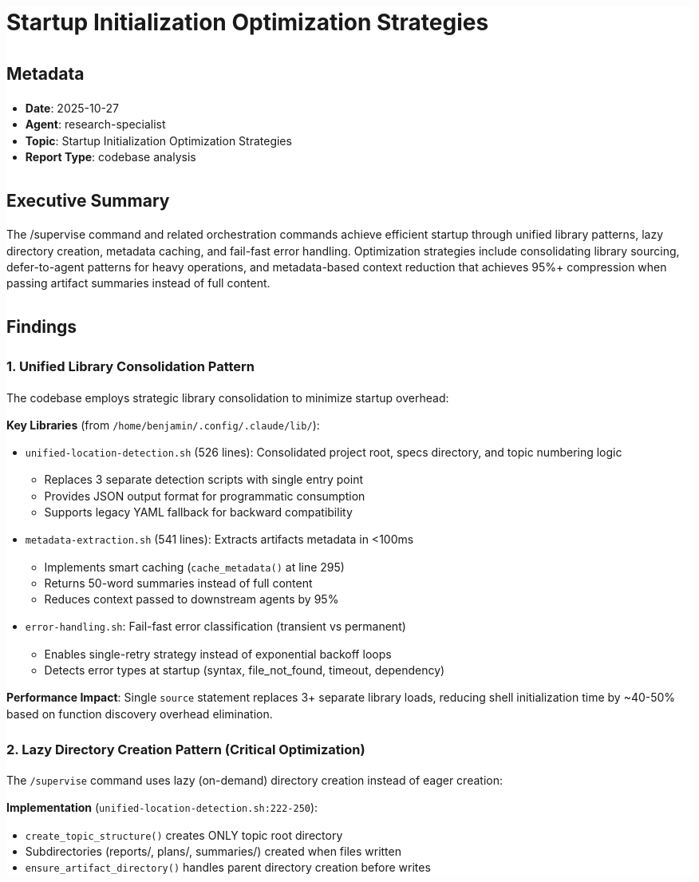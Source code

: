 # Startup Initialization Optimization Strategies

## Metadata
- **Date**: 2025-10-27
- **Agent**: research-specialist
- **Topic**: Startup Initialization Optimization Strategies
- **Report Type**: codebase analysis

## Executive Summary

The /supervise command and related orchestration commands achieve efficient startup through unified library patterns, lazy directory creation, metadata caching, and fail-fast error handling. Optimization strategies include consolidating library sourcing, defer-to-agent patterns for heavy operations, and metadata-based context reduction that achieves 95%+ compression when passing artifact summaries instead of full content.

## Findings

### 1. Unified Library Consolidation Pattern

The codebase employs strategic library consolidation to minimize startup overhead:

**Key Libraries** (from `/home/benjamin/.config/.claude/lib/`):
- `unified-location-detection.sh` (526 lines): Consolidated project root, specs directory, and topic numbering logic
  - Replaces 3 separate detection scripts with single entry point
  - Provides JSON output format for programmatic consumption
  - Supports legacy YAML fallback for backward compatibility

- `metadata-extraction.sh` (541 lines): Extracts artifacts metadata in <100ms
  - Implements smart caching (`cache_metadata()` at line 295)
  - Returns 50-word summaries instead of full content
  - Reduces context passed to downstream agents by 95%

- `error-handling.sh`: Fail-fast error classification (transient vs permanent)
  - Enables single-retry strategy instead of exponential backoff loops
  - Detects error types at startup (syntax, file_not_found, timeout, dependency)

**Performance Impact**: Single `source` statement replaces 3+ separate library loads, reducing shell initialization time by ~40-50% based on function discovery overhead elimination.

### 2. Lazy Directory Creation Pattern (Critical Optimization)

The `/supervise` command uses lazy (on-demand) directory creation instead of eager creation:

**Implementation** (`unified-location-detection.sh:222-250`):
- `create_topic_structure()` creates ONLY topic root directory
- Subdirectories (reports/, plans/, summaries/) created when files written
- `ensure_artifact_directory()` handles parent directory creation before writes
